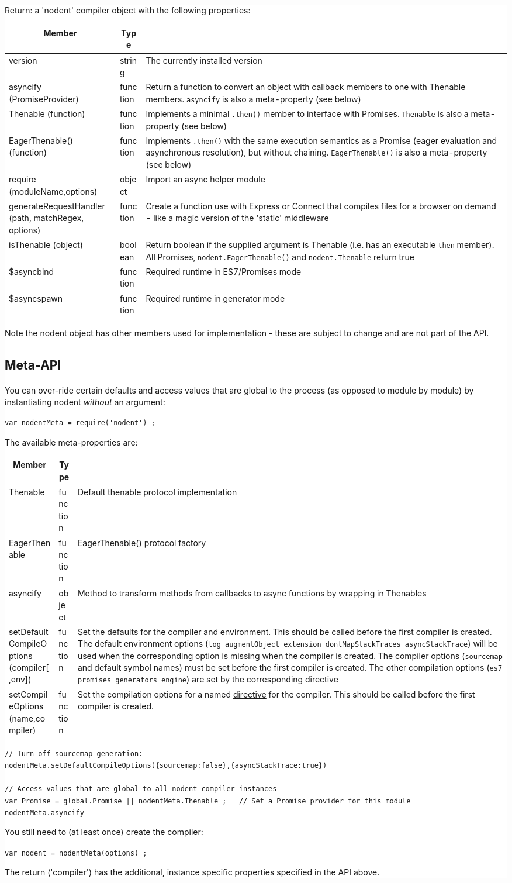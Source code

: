 Return: a 'nodent' compiler object with the following properties:

|Member| Type |  |
|-------|-----|------------------------|
|version|string|The currently installed version|
|asyncify (PromiseProvider)|function|Return a function to convert an object with callback members to one with Thenable members. `asyncify` is also a meta-property (see below)
|Thenable (function)|function|Implements a minimal `.then()` member to interface with Promises. `Thenable` is also a meta-property (see below)
|EagerThenable() (function)|function|Implements `.then()` with the same execution semantics as a Promise (eager evaluation and asynchronous resolution), but without chaining. `EagerThenable()` is also a meta-property (see below)
|require (moduleName,options)|object|Import an async helper module|
|generateRequestHandler (path, matchRegex, options)|function|Create a function use with Express or Connect that compiles files for a browser on demand - like a magic version of the 'static' middleware
|isThenable (object)|boolean|Return boolean if the supplied argument is Thenable (i.e. has an executable `then` member). All Promises, `nodent.EagerThenable()` and `nodent.Thenable` return true
|$asyncbind|function|Required runtime in ES7/Promises mode
|$asyncspawn|function|Required runtime in generator mode

Note the nodent object has other members used for implementation - these are subject to change and are not part of the API.

Meta-API
--------
You can over-ride certain defaults and access values that are global to the process (as opposed to module by module) by instantiating nodent _without_ an argument:

	var nodentMeta = require('nodent') ;

The available meta-properties are:

| Member| Type |  |
|-------|-----|------------------------|
|Thenable|function|Default thenable protocol implementation|
|EagerThenable|function|EagerThenable() protocol factory|
|asyncify|object|Method to transform methods from callbacks to async functions by wrapping in Thenables|
|setDefaultCompileOptions (compiler[,env])|function|Set the defaults for the compiler and environment. This should be called before the first compiler is created. The default environment options (`log augmentObject extension dontMapStackTraces asyncStackTrace`) will be used when the corresponding option is missing when the compiler is created. The compiler options (`sourcemap` and default symbol names) must be set before the first compiler is created. The other compilation options (`es7 promises generators engine`) are set by the corresponding directive|
|setCompileOptions (name,compiler)|function|Set the compilation options for a named [directive](#advanced-configuration) for the compiler. This should be called before the first compiler is created.

	// Turn off sourcemap generation:
	nodentMeta.setDefaultCompileOptions({sourcemap:false},{asyncStackTrace:true})

	// Access values that are global to all nodent compiler instances
	var Promise = global.Promise || nodentMeta.Thenable ;	// Set a Promise provider for this module
	nodentMeta.asyncify

You still need to (at least once) create the compiler:

	var nodent = nodentMeta(options) ;

The return ('compiler') has the additional, instance specific properties specified in the API above.
